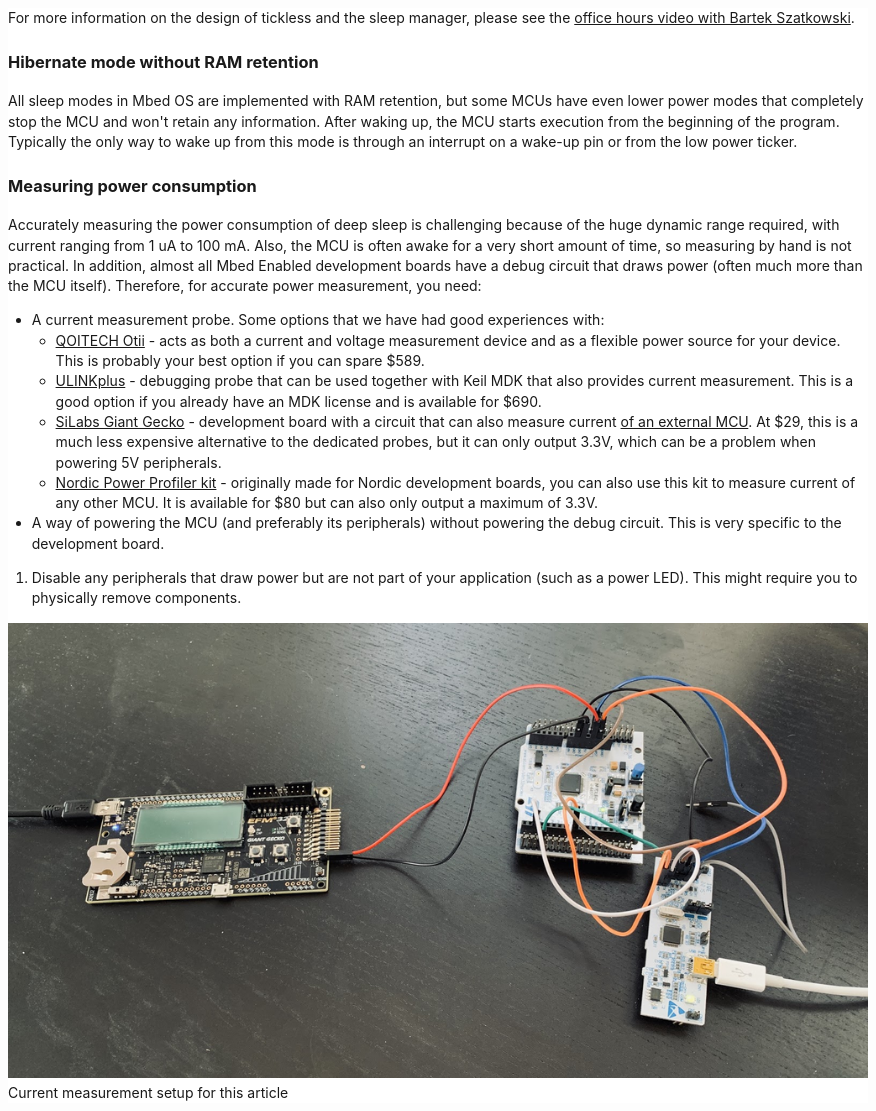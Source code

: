 For more information on the design of tickless and the sleep manager, please see the [office hours video with Bartek Szatkowski](https://www.youtube.com/watch?v=OFfOlBaegdg).

### Hibernate mode without RAM retention

All sleep modes in Mbed OS are implemented with RAM retention, but some MCUs have even lower power modes that completely stop the MCU and won't retain any information. After waking up, the MCU starts execution from the beginning of the program. Typically the only way to wake up from this mode is through an interrupt on a wake-up pin or from the low power ticker.

### Measuring power consumption

Accurately measuring the power consumption of deep sleep is challenging because of the huge dynamic range required, with current ranging from 1 uA to 100 mA. Also, the MCU is often awake for a very short amount of time, so measuring by hand is not practical. In addition, almost all Mbed Enabled development boards have a debug circuit that draws power (often much more than the MCU itself). Therefore, for accurate power measurement, you need:

- A current measurement probe. Some options that we have had good experiences with:
   - [QOITECH Otii](https://www.qoitech.com/) - acts as both a current and voltage measurement device and as a flexible power source for your device. This is probably your best option if you can spare $589.
   - [ULINKplus](http://www2.keil.com/mdk5/ulink/ulinkplus) - debugging probe that can be used together with Keil MDK that also provides current measurement. This is a good option if you already have an MDK license and is available for $690.
   - [SiLabs Giant Gecko](https://os.mbed.com/platforms/EFM32-Giant-Gecko/) - development board with a circuit that can also measure current [of an external MCU](https://www.silabs.com/community/mcu/32-bit/forum.topic.html/how_to_use_an_stkto-jLpQ). At $29, this is a much less expensive alternative to the dedicated probes, but it can only output 3.3V, which can be a problem when powering 5V peripherals.
   - [Nordic Power Profiler kit](https://www.nordicsemi.com/Software-and-Tools/Development-Kits/Power-Profiler-Kit) - originally made for Nordic development boards, you can also use this kit to measure current of any other MCU. It is available for $80 but can also only output a maximum of 3.3V.
- A way of powering the MCU (and preferably its peripherals) without powering the debug circuit. This is very specific to the development board.

1. Disable any peripherals that draw power but are not part of your application (such as a power LED). This might require you to physically remove components.

<span class="images">![Current measurement setup for this article](../../../images/sleep-setup-jan.JPG)<span>Current measurement setup for this article</span></span>
